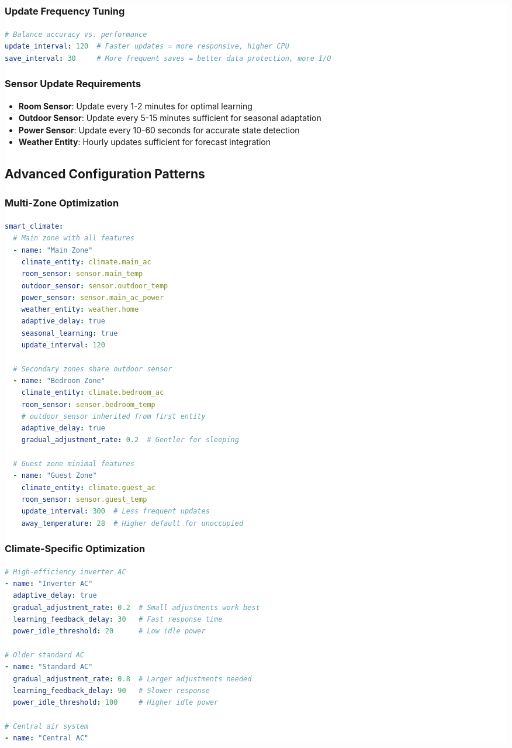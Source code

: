 ### Update Frequency Tuning
```yaml
# Balance accuracy vs. performance
update_interval: 120  # Faster updates = more responsive, higher CPU
save_interval: 30     # More frequent saves = better data protection, more I/O
```

### Sensor Update Requirements
- **Room Sensor**: Update every 1-2 minutes for optimal learning
- **Outdoor Sensor**: Update every 5-15 minutes sufficient for seasonal adaptation
- **Power Sensor**: Update every 10-60 seconds for accurate state detection
- **Weather Entity**: Hourly updates sufficient for forecast integration

## Advanced Configuration Patterns

### Multi-Zone Optimization
```yaml
smart_climate:
  # Main zone with all features
  - name: "Main Zone"
    climate_entity: climate.main_ac
    room_sensor: sensor.main_temp
    outdoor_sensor: sensor.outdoor_temp
    power_sensor: sensor.main_ac_power
    weather_entity: weather.home
    adaptive_delay: true
    seasonal_learning: true
    update_interval: 120
    
  # Secondary zones share outdoor sensor
  - name: "Bedroom Zone"
    climate_entity: climate.bedroom_ac  
    room_sensor: sensor.bedroom_temp
    # outdoor_sensor inherited from first entity
    adaptive_delay: true
    gradual_adjustment_rate: 0.2  # Gentler for sleeping
    
  # Guest zone minimal features
  - name: "Guest Zone"
    climate_entity: climate.guest_ac
    room_sensor: sensor.guest_temp
    update_interval: 300  # Less frequent updates
    away_temperature: 28  # Higher default for unoccupied
```

### Climate-Specific Optimization
```yaml
# High-efficiency inverter AC
- name: "Inverter AC"
  adaptive_delay: true
  gradual_adjustment_rate: 0.2  # Small adjustments work best
  learning_feedback_delay: 30   # Fast response time
  power_idle_threshold: 20      # Low idle power
  
# Older standard AC
- name: "Standard AC"  
  gradual_adjustment_rate: 0.8  # Larger adjustments needed
  learning_feedback_delay: 90   # Slower response
  power_idle_threshold: 100     # Higher idle power
  
# Central air system  
- name: "Central AC"
```